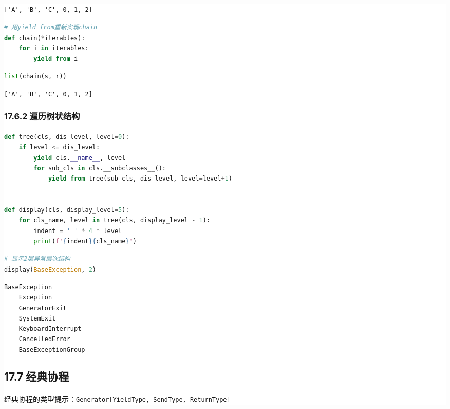 


    ['A', 'B', 'C', 0, 1, 2]




```python
# 用yield from重新实现chain
def chain(*iterables):
    for i in iterables:
        yield from i
```


```python
list(chain(s, r))
```




    ['A', 'B', 'C', 0, 1, 2]



### 17.6.2 遍历树状结构


```python
def tree(cls, dis_level, level=0):
    if level <= dis_level:
        yield cls.__name__, level
        for sub_cls in cls.__subclasses__():
            yield from tree(sub_cls, dis_level, level=level+1)


def display(cls, display_level=5):
    for cls_name, level in tree(cls, display_level - 1):
        indent = ' ' * 4 * level
        print(f'{indent}{cls_name}')    
```


```python
# 显示2层异常层次结构
display(BaseException, 2)
```

    BaseException
        Exception
        GeneratorExit
        SystemExit
        KeyboardInterrupt
        CancelledError
        BaseExceptionGroup
    

## 17.7 经典协程

经典协程的类型提示：`Generator[YieldType, SendType, ReturnType]`
